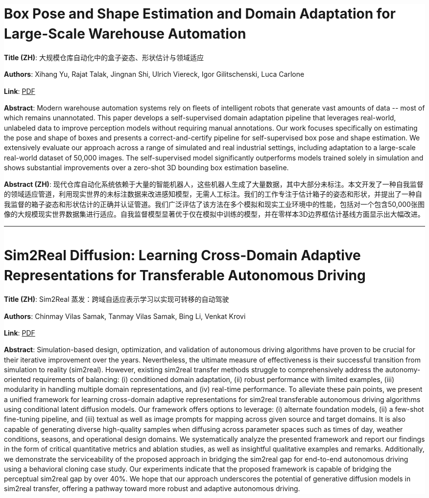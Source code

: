 # Box Pose and Shape Estimation and Domain Adaptation for Large-Scale Warehouse Automation 

**Title (ZH)**: 大规模仓库自动化中的盒子姿态、形状估计与领域适应 

**Authors**: Xihang Yu, Rajat Talak, Jingnan Shi, Ulrich Viereck, Igor Gilitschenski, Luca Carlone  

**Link**: [PDF](https://arxiv.org/pdf/2507.00984)  

**Abstract**: Modern warehouse automation systems rely on fleets of intelligent robots that generate vast amounts of data -- most of which remains unannotated. This paper develops a self-supervised domain adaptation pipeline that leverages real-world, unlabeled data to improve perception models without requiring manual annotations. Our work focuses specifically on estimating the pose and shape of boxes and presents a correct-and-certify pipeline for self-supervised box pose and shape estimation. We extensively evaluate our approach across a range of simulated and real industrial settings, including adaptation to a large-scale real-world dataset of 50,000 images. The self-supervised model significantly outperforms models trained solely in simulation and shows substantial improvements over a zero-shot 3D bounding box estimation baseline. 

**Abstract (ZH)**: 现代仓库自动化系统依赖于大量的智能机器人，这些机器人生成了大量数据，其中大部分未标注。本文开发了一种自我监督的领域适应管道，利用现实世界的未标注数据来改进感知模型，无需人工标注。我们的工作专注于估计箱子的姿态和形状，并提出了一种自我监督的箱子姿态和形状估计的正确并认证管道。我们广泛评估了该方法在多个模拟和现实工业环境中的性能，包括对一个包含50,000张图像的大规模现实世界数据集进行适应。自我监督模型显著优于仅在模拟中训练的模型，并在零样本3D边界框估计基线方面显示出大幅改进。 

---
# Sim2Real Diffusion: Learning Cross-Domain Adaptive Representations for Transferable Autonomous Driving 

**Title (ZH)**: Sim2Real 蒸发：跨域自适应表示学习以实现可转移的自动驾驶 

**Authors**: Chinmay Vilas Samak, Tanmay Vilas Samak, Bing Li, Venkat Krovi  

**Link**: [PDF](https://arxiv.org/pdf/2507.00236)  

**Abstract**: Simulation-based design, optimization, and validation of autonomous driving algorithms have proven to be crucial for their iterative improvement over the years. Nevertheless, the ultimate measure of effectiveness is their successful transition from simulation to reality (sim2real). However, existing sim2real transfer methods struggle to comprehensively address the autonomy-oriented requirements of balancing: (i) conditioned domain adaptation, (ii) robust performance with limited examples, (iii) modularity in handling multiple domain representations, and (iv) real-time performance. To alleviate these pain points, we present a unified framework for learning cross-domain adaptive representations for sim2real transferable autonomous driving algorithms using conditional latent diffusion models. Our framework offers options to leverage: (i) alternate foundation models, (ii) a few-shot fine-tuning pipeline, and (iii) textual as well as image prompts for mapping across given source and target domains. It is also capable of generating diverse high-quality samples when diffusing across parameter spaces such as times of day, weather conditions, seasons, and operational design domains. We systematically analyze the presented framework and report our findings in the form of critical quantitative metrics and ablation studies, as well as insightful qualitative examples and remarks. Additionally, we demonstrate the serviceability of the proposed approach in bridging the sim2real gap for end-to-end autonomous driving using a behavioral cloning case study. Our experiments indicate that the proposed framework is capable of bridging the perceptual sim2real gap by over 40%. We hope that our approach underscores the potential of generative diffusion models in sim2real transfer, offering a pathway toward more robust and adaptive autonomous driving. 
